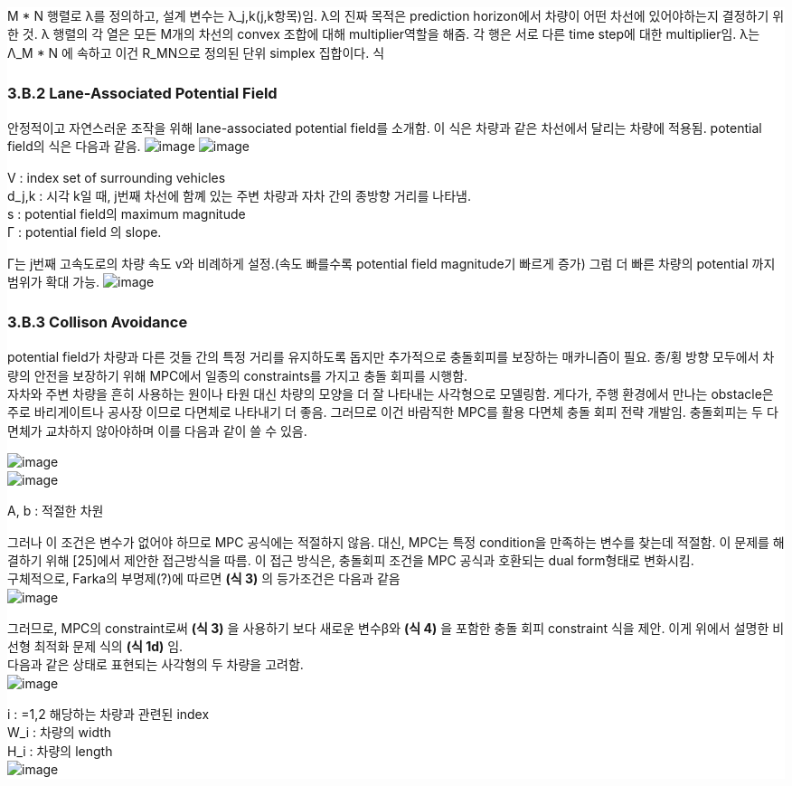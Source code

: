 M * N 행렬로 λ를 정의하고, 설계 변수는 λ_j,k(j,k항목)임.
λ의 진짜 목적은 prediction horizon에서 차량이 어떤 차선에 있어야하는지 결정하기 위한 것.
λ 행렬의 
각 열은 모든 M개의 차선의 convex 조합에 대해 multiplier역할을 해줌.
각 행은 서로 다른 time step에 대한 multiplier임.
λ는 Λ_M * N 에 속하고 이건 R_MN으로 정의된 단위 simplex 집합이다.
   식   
   
### 3.B.2 Lane-Associated Potential Field
안정적이고 자연스러운 조작을 위해 lane-associated potential field를 소개함. 이 식은 차량과 같은 차선에서 달리는 차량에 적용됨. potential field의 식은 다음과 같음.
![image](https://user-images.githubusercontent.com/69246778/126446444-0c3703c6-9a27-4634-865f-c1f43a01fef4.png)
![image](https://user-images.githubusercontent.com/69246778/126446526-f920448e-6d04-40e4-aa9c-bd84127692df.png)

V : index set of surrounding vehicles   
d_j,k : 시각 k일 때, j번째 차선에 함꼐 있는 주변 차량과 자차 간의 종방향 거리를 나타냄.    
s : potential field의 maximum magnitude   
Γ : potential field 의 slope.   
   
   
Γ는 j번째 고속도로의 차량 속도 v와 비례하게 설정.(속도 빠를수록 potential field magnitude기 빠르게 증가) 그럼 더 빠른 차량의 potential
까지 범위가 확대 가능.
![image](https://user-images.githubusercontent.com/69246778/126297647-4eccdb3a-3b9e-4f9b-9e49-443cfb19fd52.png)   
   

### 3.B.3 Collison Avoidance
potential field가 차량과 다른 것들 간의 특정 거리를 유지하도록 돕지만 추가적으로 충돌회피를 보장하는 매카니즘이 필요. 
종/횡 방향 모두에서 차량의 안전을 보장하기 위해 MPC에서 일종의 constraints를 가지고 충돌 회피를 시행함.   
자차와 주변 차량을 흔히 사용하는 원이나 타원 대신 차량의 모양을 더 잘 나타내는 사각형으로 모델링함. 게다가, 주행 환경에서 만나는 
obstacle은 주로 바리게이트나 공사장 이므로 다면체로 나타내기 더 좋음. 그러므로 이건 바람직한 MPC를 활용 다면체 충돌 회피 전략 개발임.
충돌회피는 두 다면체가 교차하지 않아야하며 이를 다음과 같이 쓸 수 있음.   

![image](https://user-images.githubusercontent.com/69246778/126411913-e767ef56-33a8-4206-87a2-e55d558b3cef.png)   
![image](https://user-images.githubusercontent.com/69246778/126411964-c2c4adbe-b762-47df-b092-88d085beb413.png)   
   
A, b : 적절한 차원   
   
그러나 이 조건은 변수가 없어야 하므로 MPC 공식에는 적절하지 않음. 대신, MPC는 특정 condition을 만족하는 변수를 찾는데
적절함. 이 문제를 해결하기 위해 [25]에서 제안한 접근방식을 따름. 이 접근 방식은, 충돌회피 조건을 MPC 공식과 호환되는 
dual form형태로 변화시킴.   
구체적으로, Farka의 부명제(?)에 따르면 **(식 3)** 의 등가조건은 다음과 같음   
![image](https://user-images.githubusercontent.com/69246778/126448321-d044eddf-9652-4f39-9ea7-e7d1fd357297.png)   
   
그러므로, MPC의 constraint로써 **(식 3)** 을 사용하기 보다 새로운 변수β와 **(식 4)** 을 포함한 충돌 회피 constraint
식을 제안. 이게 위에서 설명한 비선형 최적화 문제 식의 **(식 1d)** 임.   
다음과 같은 상태로 표현되는 사각형의 두 차량을 고려함.   
![image](https://user-images.githubusercontent.com/69246778/126449014-74bf292d-b1b7-4fda-8759-3947362787f8.png)   
   
i : =1,2 해당하는 차량과 관련된 index   
W_i : 차량의 width   
H_i : 차량의 length   
![image](https://user-images.githubusercontent.com/69246778/126449512-d7c7ea69-683e-4670-a5c3-2ae53b1ff673.png)   
   